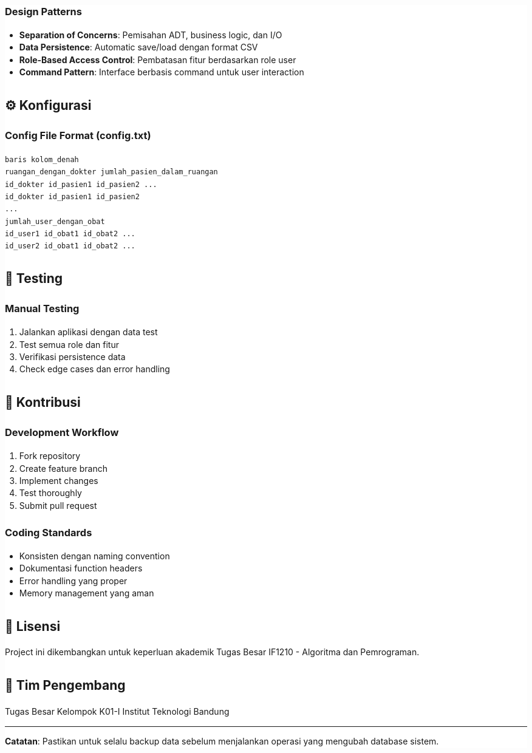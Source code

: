 ### Design Patterns

- **Separation of Concerns**: Pemisahan ADT, business logic, dan I/O
- **Data Persistence**: Automatic save/load dengan format CSV
- **Role-Based Access Control**: Pembatasan fitur berdasarkan role user
- **Command Pattern**: Interface berbasis command untuk user interaction

## ⚙️ Konfigurasi

### Config File Format (config.txt)

```
baris kolom_denah
ruangan_dengan_dokter jumlah_pasien_dalam_ruangan
id_dokter id_pasien1 id_pasien2 ...
id_dokter id_pasien1 id_pasien2
...
jumlah_user_dengan_obat
id_user1 id_obat1 id_obat2 ...
id_user2 id_obat1 id_obat2 ...
```

## 🧪 Testing

### Manual Testing

1. Jalankan aplikasi dengan data test
2. Test semua role dan fitur
3. Verifikasi persistence data
4. Check edge cases dan error handling

## 🤝 Kontribusi

### Development Workflow

1. Fork repository
2. Create feature branch
3. Implement changes
4. Test thoroughly
5. Submit pull request

### Coding Standards

- Konsisten dengan naming convention
- Dokumentasi function headers
- Error handling yang proper
- Memory management yang aman

## 📄 Lisensi

Project ini dikembangkan untuk keperluan akademik Tugas Besar IF1210 - Algoritma dan Pemrograman.

## 👥 Tim Pengembang

Tugas Besar Kelompok K01-I
Institut Teknologi Bandung

---

**Catatan**: Pastikan untuk selalu backup data sebelum menjalankan operasi yang mengubah database sistem.
